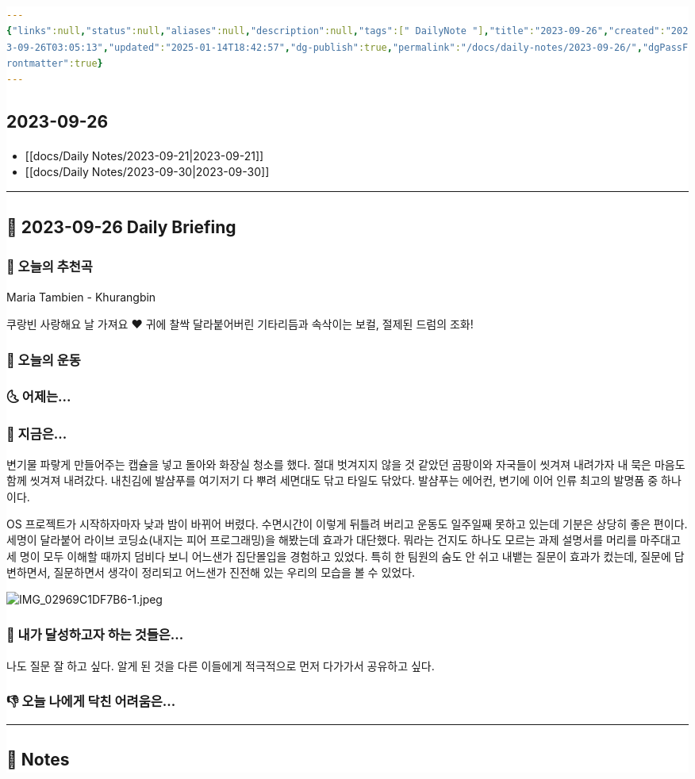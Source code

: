 ```yaml
---
{"links":null,"status":null,"aliases":null,"description":null,"tags":[" DailyNote "],"title":"2023-09-26","created":"2023-09-26T03:05:13","updated":"2025-01-14T18:42:57","dg-publish":true,"permalink":"/docs/daily-notes/2023-09-26/","dgPassFrontmatter":true}
---
```



## 2023-09-26

- [[docs/Daily Notes/2023-09-21\|2023-09-21]] 
- [[docs/Daily Notes/2023-09-30\|2023-09-30]]

---

## 📅 2023-09-26 Daily Briefing

### 🎵 오늘의 추천곡

Maria Tambien - Khurangbin

<iframe title="Khruangbin - Maria También (Live on KEXP)" src="https://www.youtube.com/embed/fcaWN3ZJnhs?feature=oembed" height="113" width="200" allowfullscreen="" allow="fullscreen" style="aspect-ratio: 1.76991 / 1; width: 100%; height: 100%;"></iframe>

쿠랑빈 사랑해요 날 가져요 ♥️ 귀에 찰싹 달라붙어버린 기타리듬과 속삭이는 보컬, 절제된 드럼의 조화! 

### 🏃 오늘의 운동

### 🌜 어제는...

### 🙌 지금은...

변기물 파랗게 만들어주는 캡슐을 넣고 돌아와 화장실 청소를 했다. 절대 벗겨지지 않을 것 같았던 곰팡이와 자국들이 씻겨져 내려가자 내 묵은 마음도 함께 씻겨져 내려갔다. 내친김에 발샴푸를 여기저기 다 뿌려 세면대도 닦고 타일도 닦았다. 발샴푸는 에어컨, 변기에 이어 인류 최고의 발명품 중 하나이다.

OS 프로젝트가 시작하자마자 낮과 밤이 바뀌어 버렸다. 수면시간이 이렇게 뒤틀려 버리고 운동도 일주일째 못하고 있는데 기분은 상당히 좋은 편이다. 세명이 달라붙어 라이브 코딩쇼(내지는 피어 프로그래밍)을 해봤는데 효과가 대단했다. 뭐라는 건지도 하나도 모르는 과제 설명서를 머리를 마주대고 세 명이 모두 이해할 때까지 덤비다 보니 어느샌가 집단몰입을 경험하고 있었다. 특히 한 팀원의 숨도 안 쉬고 내뱉는 질문이 효과가 컸는데, 질문에 답변하면서, 질문하면서 생각이 정리되고 어느샌가 진전해 있는 우리의 모습을 볼 수 있었다.

![IMG_02969C1DF7B6-1.jpeg](/img/user/docs/assets/IMG_02969C1DF7B6-1.jpeg)

### 🚀 내가 달성하고자 하는 것들은...

나도 질문 잘 하고 싶다. 알게 된 것을 다른 이들에게 적극적으로 먼저 다가가서 공유하고 싶다.

### 👎 오늘 나에게 닥친 어려움은...

---

## 📝 Notes
